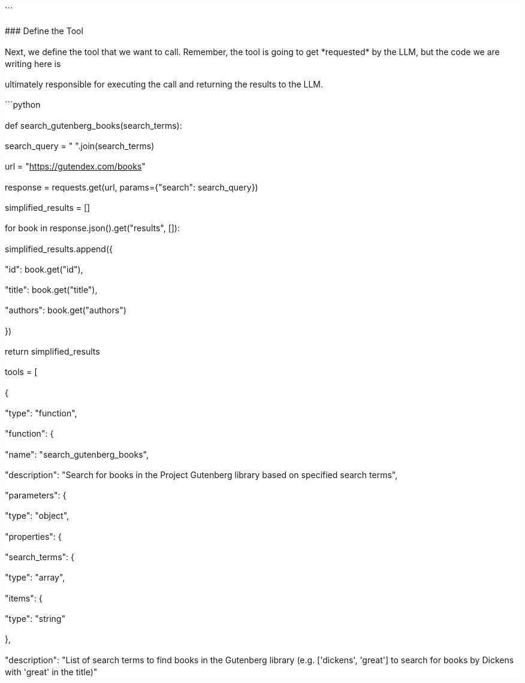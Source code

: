 \```

\### Define the Tool

Next, we define the tool that we want to call. Remember, the tool is going to get \*requested\* by the LLM, but the code we are writing here is

ultimately responsible for executing the call and returning the results to the LLM.

\```python

def search\_gutenberg\_books(search\_terms):

search\_query = " ".join(search\_terms)

url = "https://gutendex.com/books"

response = requests.get(url, params={"search": search\_query})

simplified\_results = []

for book in response.json().get("results", []):

simplified\_results.append({

"id": book.get("id"),

"title": book.get("title"),

"authors": book.get("authors")

})

return simplified\_results

tools = [

{

"type": "function",

"function": {

"name": "search\_gutenberg\_books",

"description": "Search for books in the Project Gutenberg library based on specified search terms",

"parameters": {

"type": "object",

"properties": {

"search\_terms": {

"type": "array",

"items": {

"type": "string"

},

"description": "List of search terms to find books in the Gutenberg library (e.g. ['dickens', 'great'] to search for books by Dickens with 'great' in the title)"
